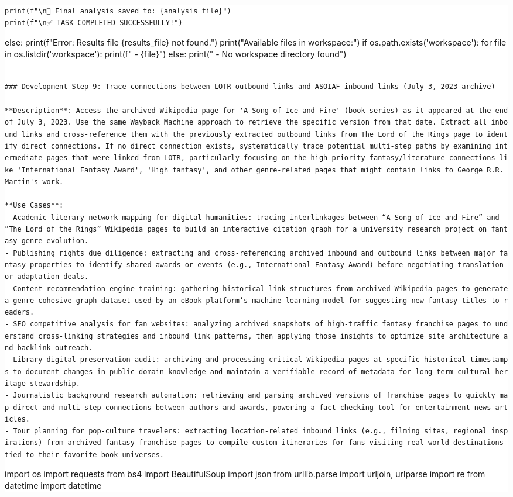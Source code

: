     print(f"\n📄 Final analysis saved to: {analysis_file}")
    print(f"\n✅ TASK COMPLETED SUCCESSFULLY!")
    
else:
    print(f"Error: Results file {results_file} not found.")
    print("Available files in workspace:")
    if os.path.exists('workspace'):
        for file in os.listdir('workspace'):
            print(f"  - {file}")
    else:
        print("  - No workspace directory found")
```

### Development Step 9: Trace connections between LOTR outbound links and ASOIAF inbound links (July 3, 2023 archive)

**Description**: Access the archived Wikipedia page for 'A Song of Ice and Fire' (book series) as it appeared at the end of July 3, 2023. Use the same Wayback Machine approach to retrieve the specific version from that date. Extract all inbound links and cross-reference them with the previously extracted outbound links from The Lord of the Rings page to identify direct connections. If no direct connection exists, systematically trace potential multi-step paths by examining intermediate pages that were linked from LOTR, particularly focusing on the high-priority fantasy/literature connections like 'International Fantasy Award', 'High fantasy', and other genre-related pages that might contain links to George R.R. Martin's work.

**Use Cases**:
- Academic literary network mapping for digital humanities: tracing interlinkages between “A Song of Ice and Fire” and “The Lord of the Rings” Wikipedia pages to build an interactive citation graph for a university research project on fantasy genre evolution.
- Publishing rights due diligence: extracting and cross-referencing archived inbound and outbound links between major fantasy properties to identify shared awards or events (e.g., International Fantasy Award) before negotiating translation or adaptation deals.
- Content recommendation engine training: gathering historical link structures from archived Wikipedia pages to generate a genre-cohesive graph dataset used by an eBook platform’s machine learning model for suggesting new fantasy titles to readers.
- SEO competitive analysis for fan websites: analyzing archived snapshots of high-traffic fantasy franchise pages to understand cross-linking strategies and inbound link patterns, then applying those insights to optimize site architecture and backlink outreach.
- Library digital preservation audit: archiving and processing critical Wikipedia pages at specific historical timestamps to document changes in public domain knowledge and maintain a verifiable record of metadata for long-term cultural heritage stewardship.
- Journalistic background research automation: retrieving and parsing archived versions of franchise pages to quickly map direct and multi-step connections between authors and awards, powering a fact-checking tool for entertainment news articles.
- Tour planning for pop-culture travelers: extracting location-related inbound links (e.g., filming sites, regional inspirations) from archived fantasy franchise pages to compile custom itineraries for fans visiting real-world destinations tied to their favorite book universes.

```
import os
import requests
from bs4 import BeautifulSoup
import json
from urllib.parse import urljoin, urlparse
import re
from datetime import datetime
